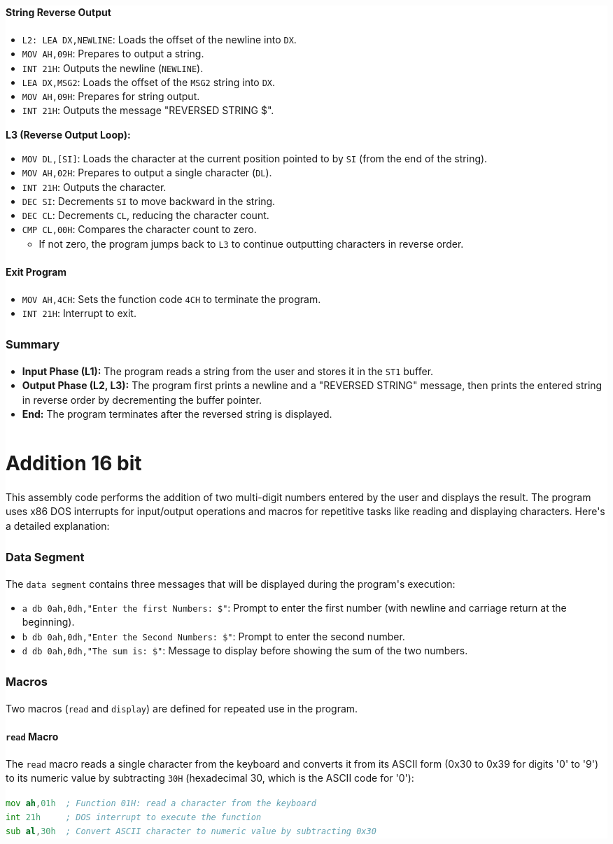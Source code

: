 #### String Reverse Output
- `L2: LEA DX,NEWLINE`: Loads the offset of the newline into `DX`.
- `MOV AH,09H`: Prepares to output a string.
- `INT 21H`: Outputs the newline (`NEWLINE`).
- `LEA DX,MSG2`: Loads the offset of the `MSG2` string into `DX`.
- `MOV AH,09H`: Prepares for string output.
- `INT 21H`: Outputs the message "REVERSED STRING $".

**L3 (Reverse Output Loop):**
- `MOV DL,[SI]`: Loads the character at the current position pointed to by `SI` (from the end of the string).
- `MOV AH,02H`: Prepares to output a single character (`DL`).
- `INT 21H`: Outputs the character.
- `DEC SI`: Decrements `SI` to move backward in the string.
- `DEC CL`: Decrements `CL`, reducing the character count.
- `CMP CL,00H`: Compares the character count to zero.
  - If not zero, the program jumps back to `L3` to continue outputting characters in reverse order.
  
#### Exit Program
- `MOV AH,4CH`: Sets the function code `4CH` to terminate the program.
- `INT 21H`: Interrupt to exit.

### Summary
- **Input Phase (L1):** The program reads a string from the user and stores it in the `ST1` buffer.
- **Output Phase (L2, L3):** The program first prints a newline and a "REVERSED STRING" message, then prints the entered string in reverse order by decrementing the buffer pointer.
- **End:** The program terminates after the reversed string is displayed.


<div id="Add">
  
# Addition 16 bit

This assembly code performs the addition of two multi-digit numbers entered by the user and displays the result. The program uses x86 DOS interrupts for input/output operations and macros for repetitive tasks like reading and displaying characters. Here's a detailed explanation:

### Data Segment
The `data segment` contains three messages that will be displayed during the program's execution:
- `a db 0ah,0dh,"Enter the first Numbers: $"`: Prompt to enter the first number (with newline and carriage return at the beginning).
- `b db 0ah,0dh,"Enter the Second Numbers: $"`: Prompt to enter the second number.
- `d db 0ah,0dh,"The sum is: $"`: Message to display before showing the sum of the two numbers.

### Macros
Two macros (`read` and `display`) are defined for repeated use in the program.

#### `read` Macro
The `read` macro reads a single character from the keyboard and converts it from its ASCII form (0x30 to 0x39 for digits '0' to '9') to its numeric value by subtracting `30H` (hexadecimal 30, which is the ASCII code for '0'):
```asm
mov ah,01h  ; Function 01H: read a character from the keyboard
int 21h     ; DOS interrupt to execute the function
sub al,30h  ; Convert ASCII character to numeric value by subtracting 0x30
```
